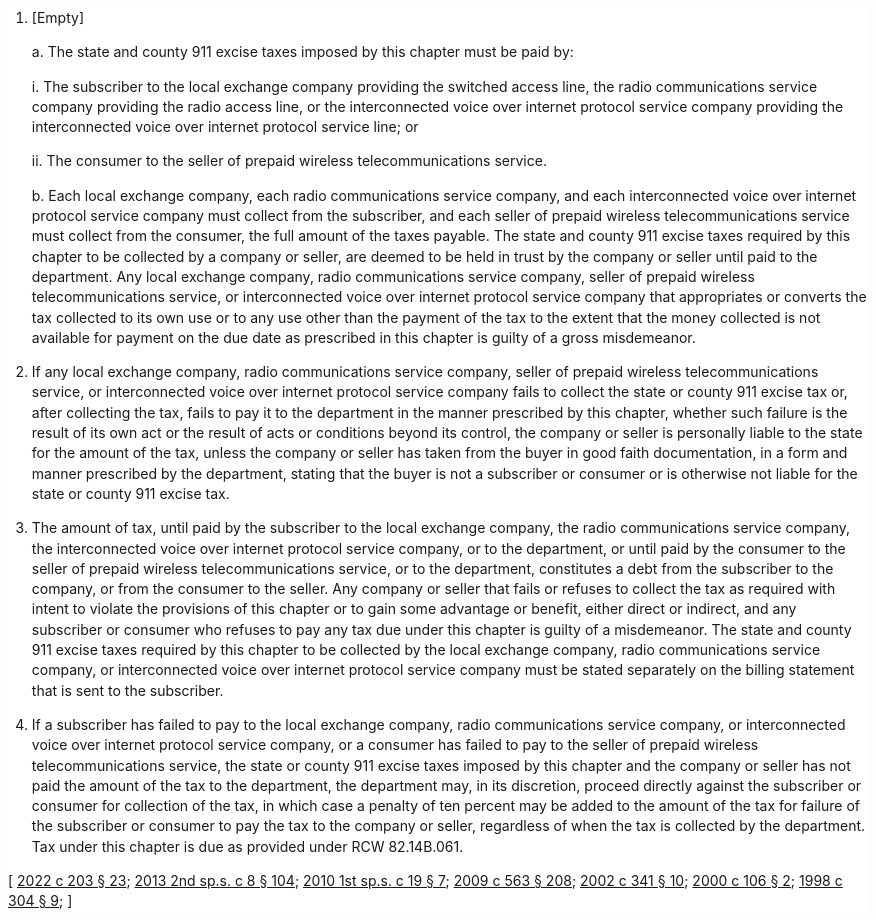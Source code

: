 1. [Empty]

   a. The state and county 911 excise taxes imposed by this chapter must be paid by:

      i. The subscriber to the local exchange company providing the switched access line, the radio communications service company providing the radio access line, or the interconnected voice over internet protocol service company providing the interconnected voice over internet protocol service line; or

      ii. The consumer to the seller of prepaid wireless telecommunications service.

   b. Each local exchange company, each radio communications service company, and each interconnected voice over internet protocol service company must collect from the subscriber, and each seller of prepaid wireless telecommunications service must collect from the consumer, the full amount of the taxes payable. The state and county 911 excise taxes required by this chapter to be collected by a company or seller, are deemed to be held in trust by the company or seller until paid to the department. Any local exchange company, radio communications service company, seller of prepaid wireless telecommunications service, or interconnected voice over internet protocol service company that appropriates or converts the tax collected to its own use or to any use other than the payment of the tax to the extent that the money collected is not available for payment on the due date as prescribed in this chapter is guilty of a gross misdemeanor.

2. If any local exchange company, radio communications service company, seller of prepaid wireless telecommunications service, or interconnected voice over internet protocol service company fails to collect the state or county 911 excise tax or, after collecting the tax, fails to pay it to the department in the manner prescribed by this chapter, whether such failure is the result of its own act or the result of acts or conditions beyond its control, the company or seller is personally liable to the state for the amount of the tax, unless the company or seller has taken from the buyer in good faith documentation, in a form and manner prescribed by the department, stating that the buyer is not a subscriber or consumer or is otherwise not liable for the state or county 911 excise tax.

3. The amount of tax, until paid by the subscriber to the local exchange company, the radio communications service company, the interconnected voice over internet protocol service company, or to the department, or until paid by the consumer to the seller of prepaid wireless telecommunications service, or to the department, constitutes a debt from the subscriber to the company, or from the consumer to the seller. Any company or seller that fails or refuses to collect the tax as required with intent to violate the provisions of this chapter or to gain some advantage or benefit, either direct or indirect, and any subscriber or consumer who refuses to pay any tax due under this chapter is guilty of a misdemeanor. The state and county 911 excise taxes required by this chapter to be collected by the local exchange company, radio communications service company, or interconnected voice over internet protocol service company must be stated separately on the billing statement that is sent to the subscriber.

4. If a subscriber has failed to pay to the local exchange company, radio communications service company, or interconnected voice over internet protocol service company, or a consumer has failed to pay to the seller of prepaid wireless telecommunications service, the state or county 911 excise taxes imposed by this chapter and the company or seller has not paid the amount of the tax to the department, the department may, in its discretion, proceed directly against the subscriber or consumer for collection of the tax, in which case a penalty of ten percent may be added to the amount of the tax for failure of the subscriber or consumer to pay the tax to the company or seller, regardless of when the tax is collected by the department. Tax under this chapter is due as provided under RCW 82.14B.061.

\[ [2022 c 203 § 23](https://lawfilesext.leg.wa.gov/biennium/2021-22/Pdf/Bills/Session%20Laws/House/1703-S.SL.pdf?cite=2022%20c%20203%20§%2023); [2013 2nd sp.s. c 8 § 104](https://lawfilesext.leg.wa.gov/biennium/2013-14/Pdf/Bills/Session%20Laws/House/1971-S2.SL.pdf?cite=2013%202nd%20sp.s.%20c%208%20§%20104); [2010 1st sp.s. c 19 § 7](https://lawfilesext.leg.wa.gov/biennium/2009-10/Pdf/Bills/Session%20Laws/Senate/6846-S.SL.pdf?cite=2010%201st%20sp.s.%20c%2019%20§%207); [2009 c 563 § 208](https://lawfilesext.leg.wa.gov/biennium/2009-10/Pdf/Bills/Session%20Laws/Senate/6173.SL.pdf?cite=2009%20c%20563%20§%20208); [2002 c 341 § 10](https://lawfilesext.leg.wa.gov/biennium/2001-02/Pdf/Bills/Session%20Laws/House/2595.SL.pdf?cite=2002%20c%20341%20§%2010); [2000 c 106 § 2](https://lawfilesext.leg.wa.gov/biennium/1999-00/Pdf/Bills/Session%20Laws/House/2519.SL.pdf?cite=2000%20c%20106%20§%202); [1998 c 304 § 9](https://lawfilesext.leg.wa.gov/biennium/1997-98/Pdf/Bills/Session%20Laws/House/1126-S.SL.pdf?cite=1998%20c%20304%20§%209); \]
